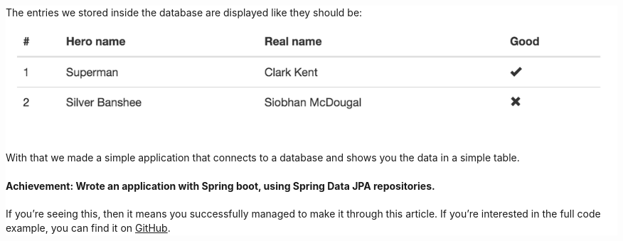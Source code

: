 The entries we stored inside the database are displayed like they should be: 

![results](content/posts/2016/2016-01-12-spring-data-jpa/images/results.png)

With that we made a simple application that connects to a database and shows you the data in a simple table.

#### Achievement: Wrote an application with Spring boot, using Spring Data JPA repositories.

If you’re seeing this, then it means you successfully managed to make it through this article. If you’re interested in the full code example, you can find it on [GitHub](https://github.com/g00glen00b/spring-samples/tree/master/spring-boot-jpa-webapp).
